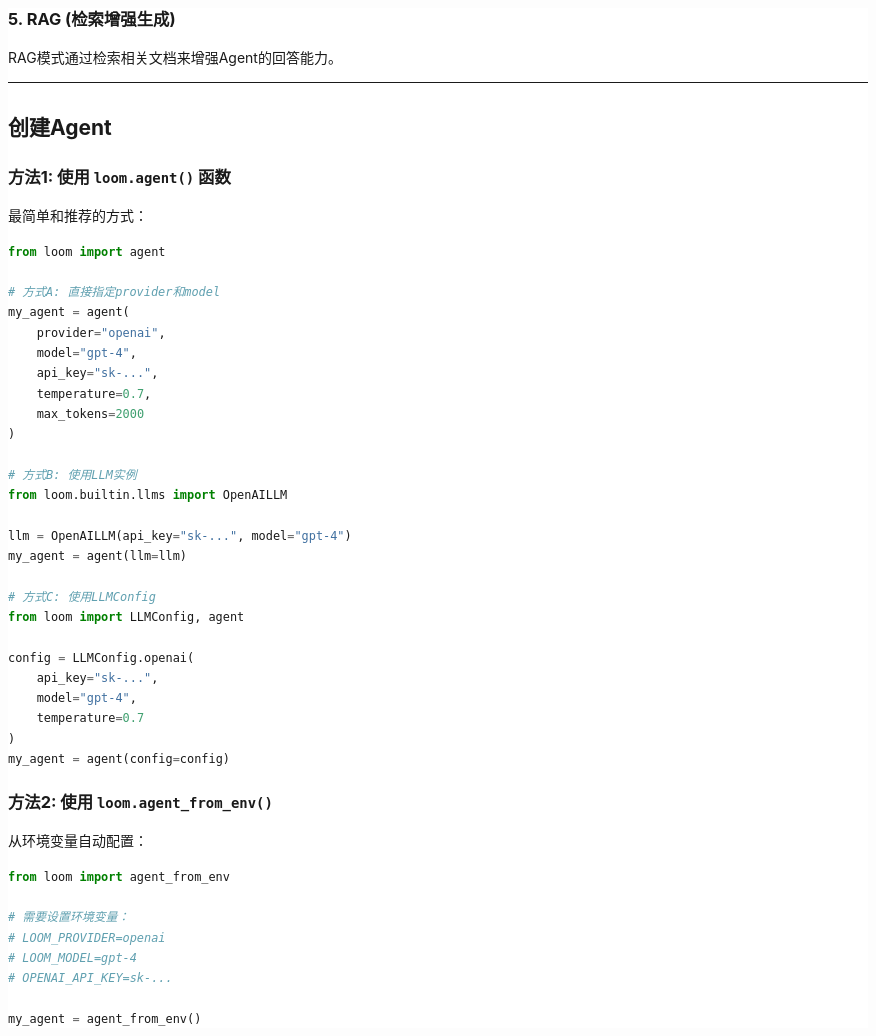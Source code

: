 ### 5. RAG (检索增强生成)

RAG模式通过检索相关文档来增强Agent的回答能力。

---

## 创建Agent

### 方法1: 使用 `loom.agent()` 函数

最简单和推荐的方式：

```python
from loom import agent

# 方式A: 直接指定provider和model
my_agent = agent(
    provider="openai",
    model="gpt-4",
    api_key="sk-...",
    temperature=0.7,
    max_tokens=2000
)

# 方式B: 使用LLM实例
from loom.builtin.llms import OpenAILLM

llm = OpenAILLM(api_key="sk-...", model="gpt-4")
my_agent = agent(llm=llm)

# 方式C: 使用LLMConfig
from loom import LLMConfig, agent

config = LLMConfig.openai(
    api_key="sk-...",
    model="gpt-4",
    temperature=0.7
)
my_agent = agent(config=config)
```

### 方法2: 使用 `loom.agent_from_env()`

从环境变量自动配置：

```python
from loom import agent_from_env

# 需要设置环境变量：
# LOOM_PROVIDER=openai
# LOOM_MODEL=gpt-4
# OPENAI_API_KEY=sk-...

my_agent = agent_from_env()
```
